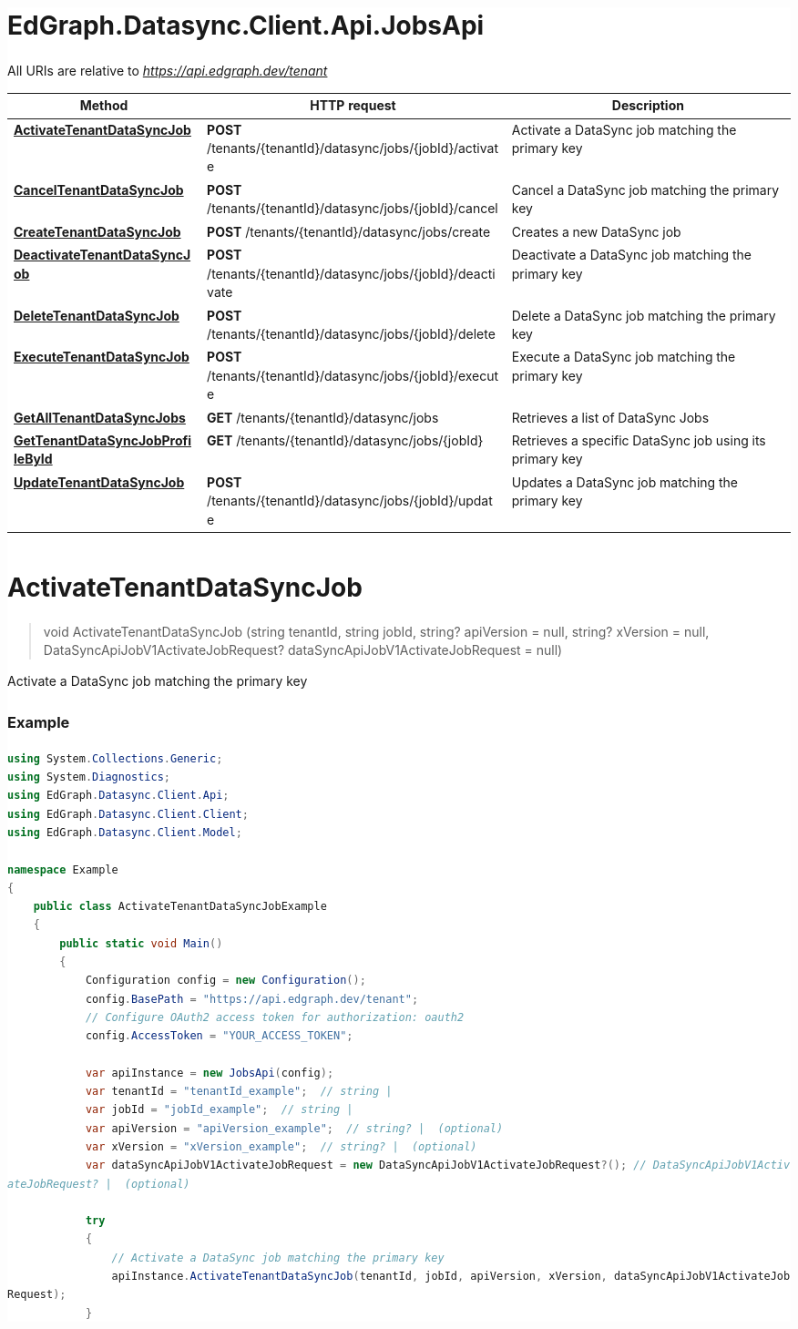 # EdGraph.Datasync.Client.Api.JobsApi

All URIs are relative to *https://api.edgraph.dev/tenant*

| Method | HTTP request | Description |
|--------|--------------|-------------|
| [**ActivateTenantDataSyncJob**](JobsApi.md#activatetenantdatasyncjob) | **POST** /tenants/{tenantId}/datasync/jobs/{jobId}/activate | Activate a DataSync job matching the primary key |
| [**CancelTenantDataSyncJob**](JobsApi.md#canceltenantdatasyncjob) | **POST** /tenants/{tenantId}/datasync/jobs/{jobId}/cancel | Cancel a DataSync job matching the primary key |
| [**CreateTenantDataSyncJob**](JobsApi.md#createtenantdatasyncjob) | **POST** /tenants/{tenantId}/datasync/jobs/create | Creates a new DataSync job |
| [**DeactivateTenantDataSyncJob**](JobsApi.md#deactivatetenantdatasyncjob) | **POST** /tenants/{tenantId}/datasync/jobs/{jobId}/deactivate | Deactivate a DataSync job matching the primary key |
| [**DeleteTenantDataSyncJob**](JobsApi.md#deletetenantdatasyncjob) | **POST** /tenants/{tenantId}/datasync/jobs/{jobId}/delete | Delete a DataSync job matching the primary key |
| [**ExecuteTenantDataSyncJob**](JobsApi.md#executetenantdatasyncjob) | **POST** /tenants/{tenantId}/datasync/jobs/{jobId}/execute | Execute a DataSync job matching the primary key |
| [**GetAllTenantDataSyncJobs**](JobsApi.md#getalltenantdatasyncjobs) | **GET** /tenants/{tenantId}/datasync/jobs | Retrieves a list of DataSync Jobs |
| [**GetTenantDataSyncJobProfileById**](JobsApi.md#gettenantdatasyncjobprofilebyid) | **GET** /tenants/{tenantId}/datasync/jobs/{jobId} | Retrieves a specific DataSync job using its primary key |
| [**UpdateTenantDataSyncJob**](JobsApi.md#updatetenantdatasyncjob) | **POST** /tenants/{tenantId}/datasync/jobs/{jobId}/update | Updates a DataSync job matching the primary key |

<a id="activatetenantdatasyncjob"></a>
# **ActivateTenantDataSyncJob**
> void ActivateTenantDataSyncJob (string tenantId, string jobId, string? apiVersion = null, string? xVersion = null, DataSyncApiJobV1ActivateJobRequest? dataSyncApiJobV1ActivateJobRequest = null)

Activate a DataSync job matching the primary key

### Example
```csharp
using System.Collections.Generic;
using System.Diagnostics;
using EdGraph.Datasync.Client.Api;
using EdGraph.Datasync.Client.Client;
using EdGraph.Datasync.Client.Model;

namespace Example
{
    public class ActivateTenantDataSyncJobExample
    {
        public static void Main()
        {
            Configuration config = new Configuration();
            config.BasePath = "https://api.edgraph.dev/tenant";
            // Configure OAuth2 access token for authorization: oauth2
            config.AccessToken = "YOUR_ACCESS_TOKEN";

            var apiInstance = new JobsApi(config);
            var tenantId = "tenantId_example";  // string | 
            var jobId = "jobId_example";  // string | 
            var apiVersion = "apiVersion_example";  // string? |  (optional) 
            var xVersion = "xVersion_example";  // string? |  (optional) 
            var dataSyncApiJobV1ActivateJobRequest = new DataSyncApiJobV1ActivateJobRequest?(); // DataSyncApiJobV1ActivateJobRequest? |  (optional) 

            try
            {
                // Activate a DataSync job matching the primary key
                apiInstance.ActivateTenantDataSyncJob(tenantId, jobId, apiVersion, xVersion, dataSyncApiJobV1ActivateJobRequest);
            }
```